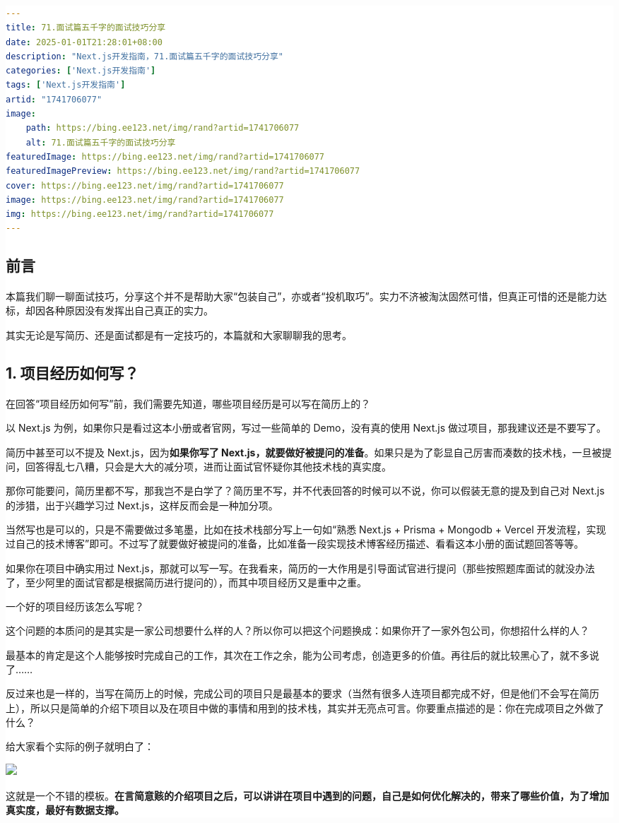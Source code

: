 ```yaml
---
title: 71.面试篇五千字的面试技巧分享
date: 2025-01-01T21:28:01+08:00
description: "Next.js开发指南，71.面试篇五千字的面试技巧分享"
categories: ['Next.js开发指南']
tags: ['Next.js开发指南']
artid: "1741706077"
image:
    path: https://bing.ee123.net/img/rand?artid=1741706077
    alt: 71.面试篇五千字的面试技巧分享
featuredImage: https://bing.ee123.net/img/rand?artid=1741706077
featuredImagePreview: https://bing.ee123.net/img/rand?artid=1741706077
cover: https://bing.ee123.net/img/rand?artid=1741706077
image: https://bing.ee123.net/img/rand?artid=1741706077
img: https://bing.ee123.net/img/rand?artid=1741706077
---
```


## 前言

本篇我们聊一聊面试技巧，分享这个并不是帮助大家“包装自己”，亦或者“投机取巧”。实力不济被淘汰固然可惜，但真正可惜的还是能力达标，却因各种原因没有发挥出自己真正的实力。

其实无论是写简历、还是面试都是有一定技巧的，本篇就和大家聊聊我的思考。

## 1. 项目经历如何写？

在回答“项目经历如何写”前，我们需要先知道，哪些项目经历是可以写在简历上的？

以 Next.js 为例，如果你只是看过这本小册或者官网，写过一些简单的 Demo，没有真的使用 Next.js 做过项目，那我建议还是不要写了。

简历中甚至可以不提及 Next.js，因为**如果你写了 Next.js，就要做好被提问的准备**。如果只是为了彰显自己厉害而凑数的技术栈，一旦被提问，回答得乱七八糟，只会是大大的减分项，进而让面试官怀疑你其他技术栈的真实度。

那你可能要问，简历里都不写，那我岂不是白学了？简历里不写，并不代表回答的时候可以不说，你可以假装无意的提及到自己对 Next.js 的涉猎，出于兴趣学习过 Next.js，这样反而会是一种加分项。

当然写也是可以的，只是不需要做过多笔墨，比如在技术栈部分写上一句如“熟悉 Next.js + Prisma + Mongodb + Vercel 开发流程，实现过自己的技术博客”即可。不过写了就要做好被提问的准备，比如准备一段实现技术博客经历描述、看看这本小册的面试题回答等等。

如果你在项目中确实用过 Next.js，那就可以写一写。在我看来，简历的一大作用是引导面试官进行提问（那些按照题库面试的就没办法了，至少阿里的面试官都是根据简历进行提问的），而其中项目经历又是重中之重。

一个好的项目经历该怎么写呢？

这个问题的本质问的是其实是一家公司想要什么样的人？所以你可以把这个问题换成：如果你开了一家外包公司，你想招什么样的人？

最基本的肯定是这个人能够按时完成自己的工作，其次在工作之余，能为公司考虑，创造更多的价值。再往后的就比较黑心了，就不多说了……

反过来也是一样的，当写在简历上的时候，完成公司的项目只是最基本的要求（当然有很多人连项目都完成不好，但是他们不会写在简历上），所以只是简单的介绍下项目以及在项目中做的事情和用到的技术栈，其实并无亮点可言。你要重点描述的是：你在完成项目之外做了什么？

给大家看个实际的例子就明白了：

<img src="https://p3-juejin.byteimg.com/tos-cn-i-k3u1fbpfcp/127f9971475a4ec7ad1f29637a7505b3~tplv-k3u1fbpfcp-jj-mark:0:0:0:0:q75.image#?w=750\&h=650\&s=102030\&e=jpg\&b=fcfcfc" width="400">

这就是一个不错的模板。**在言简意赅的介绍项目之后，可以讲讲在项目中遇到的问题，自己是如何优化解决的，带来了哪些价值，为了增加真实度，最好有数据支撑。**
